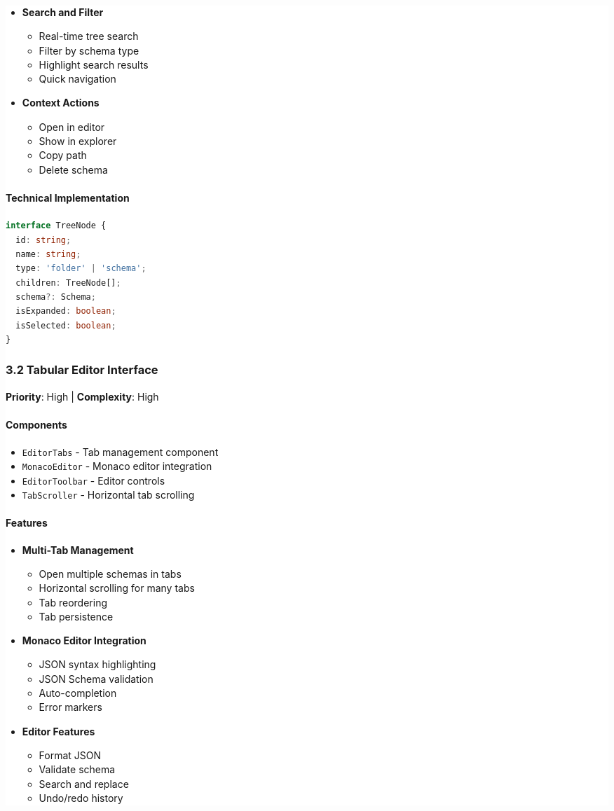 - **Search and Filter**
  - Real-time tree search
  - Filter by schema type
  - Highlight search results
  - Quick navigation

- **Context Actions**
  - Open in editor
  - Show in explorer
  - Copy path
  - Delete schema

#### **Technical Implementation**

```typescript
interface TreeNode {
  id: string;
  name: string;
  type: 'folder' | 'schema';
  children: TreeNode[];
  schema?: Schema;
  isExpanded: boolean;
  isSelected: boolean;
}
```

### **3.2 Tabular Editor Interface**

**Priority**: High | **Complexity**: High

#### **Components**

- `EditorTabs` - Tab management component
- `MonacoEditor` - Monaco editor integration
- `EditorToolbar` - Editor controls
- `TabScroller` - Horizontal tab scrolling

#### **Features**

- **Multi-Tab Management**
  - Open multiple schemas in tabs
  - Horizontal scrolling for many tabs
  - Tab reordering
  - Tab persistence

- **Monaco Editor Integration**
  - JSON syntax highlighting
  - JSON Schema validation
  - Auto-completion
  - Error markers

- **Editor Features**
  - Format JSON
  - Validate schema
  - Search and replace
  - Undo/redo history
